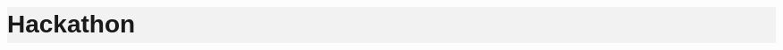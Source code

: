 # Hackathon
<!DOCTYPE html>
<html>
<head>
	<title>Kiểm tra URL</title>
	<meta charset="UTF-8">
	<meta name="viewport" content="width=device-width, initial-scale=1.0">
	<style>
		body {
			font-family: Arial, sans-serif;
			margin: 0;
			padding: 0;
			background-color: #f2f2f2;
		}

		header {
			background-color: #333;
			color: #fff;
			padding: 20px;
			text-align: center;
			font-size: 36px;
		}

		form {
			display: flex;
			flex-direction: column;
			align-items: center;
			margin-top: 20px;
		}

		label {
			font-size: 20px;
			margin-bottom: 10px;
		}

		input[type="text"] {
			padding: 10px;
			font-size: 16px;
			border: none;
			border-radius: 4px;
			margin-bottom: 20px;
			width: 100%;
			max-width: 500px;
			box-shadow: 0 4px 8px 0 rgba(0,0,0,0.2);
		}

		input[type="submit"] {
			background-color: #333;
			color: #fff;
			border: none;
			padding: 10px 20px;
			font-size: 16px;
			cursor: pointer;
			transition: background-color 0.3s ease;
		}
